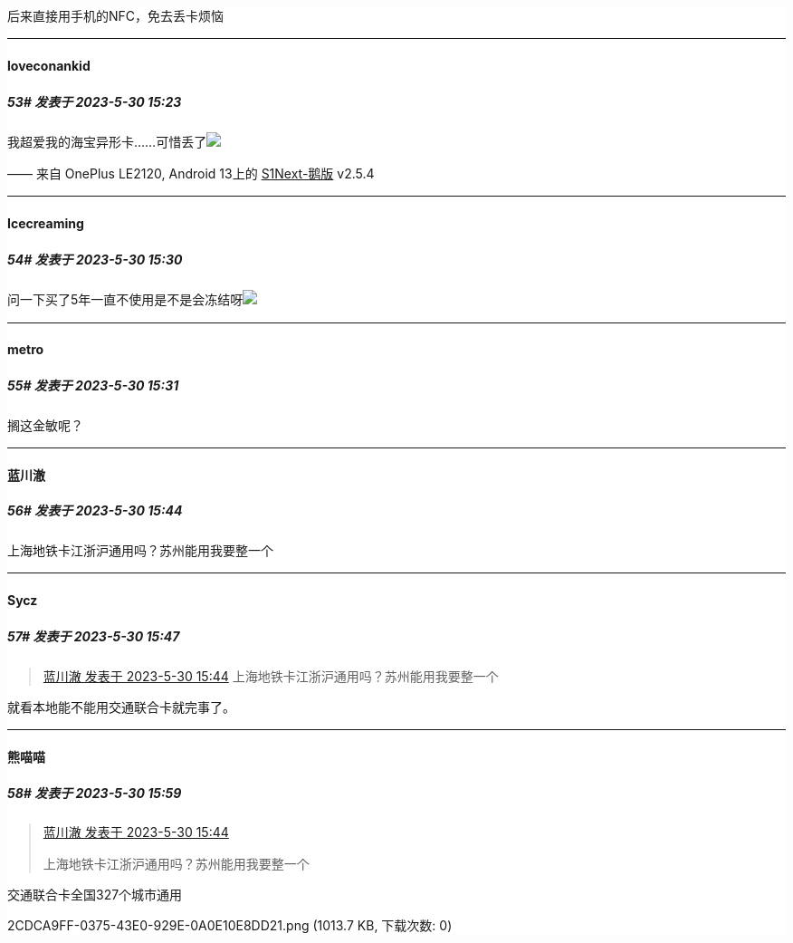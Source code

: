 后来直接用手机的NFC，免去丢卡烦恼

*****

####  loveconankid  
##### 53#       发表于 2023-5-30 15:23

我超爱我的海宝异形卡……可惜丢了<img src="https://static.saraba1st.com/image/smiley/face2017/002.png" referrerpolicy="no-referrer">

—— 来自 OnePlus LE2120, Android 13上的 [S1Next-鹅版](https://github.com/ykrank/S1-Next/releases) v2.5.4

*****

####  Icecreaming  
##### 54#       发表于 2023-5-30 15:30

问一下买了5年一直不使用是不是会冻结呀<img src="https://static.saraba1st.com/image/smiley/face2017/001.png" referrerpolicy="no-referrer">

*****

####  metro  
##### 55#       发表于 2023-5-30 15:31

搁这金敏呢？

*****

####  蓝川澈  
##### 56#       发表于 2023-5-30 15:44

上海地铁卡江浙沪通用吗？苏州能用我要整一个

*****

####  Sycz  
##### 57#       发表于 2023-5-30 15:47

<blockquote><a href="httphttps://bbs.saraba1st.com/2b/forum.php?mod=redirect&amp;goto=findpost&amp;pid=61052276&amp;ptid=2137489" target="_blank">蓝川澈 发表于 2023-5-30 15:44</a>
上海地铁卡江浙沪通用吗？苏州能用我要整一个</blockquote>
就看本地能不能用交通联合卡就完事了。

*****

####  熊喵喵  
##### 58#       发表于 2023-5-30 15:59

<blockquote><a href="httphttps://bbs.saraba1st.com/2b/forum.php?mod=redirect&amp;goto=findpost&amp;pid=61052276&amp;ptid=2137489" target="_blank">蓝川澈 发表于 2023-5-30 15:44</a>

上海地铁卡江浙沪通用吗？苏州能用我要整一个</blockquote>
交通联合卡全国327个城市通用

2CDCA9FF-0375-43E0-929E-0A0E10E8DD21.png
(1013.7 KB, 下载次数: 0)
